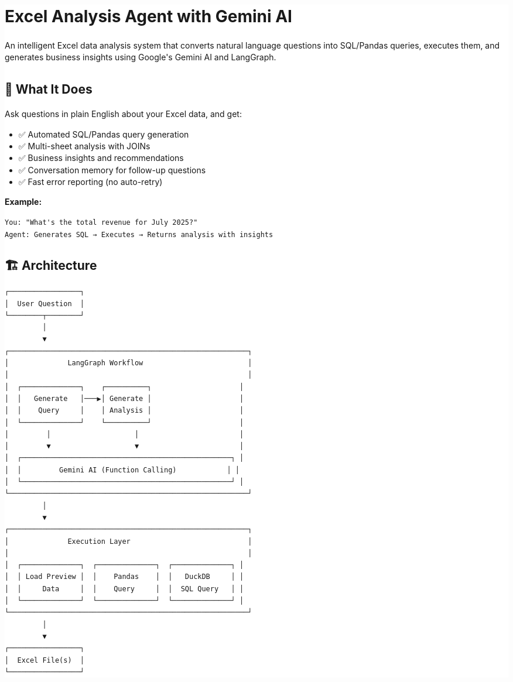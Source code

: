 # Excel Analysis Agent with Gemini AI

An intelligent Excel data analysis system that converts natural language questions into SQL/Pandas queries, executes them, and generates business insights using Google's Gemini AI and LangGraph.

## 🎯 What It Does

Ask questions in plain English about your Excel data, and get:

- ✅ Automated SQL/Pandas query generation
- ✅ Multi-sheet analysis with JOINs
- ✅ Business insights and recommendations
- ✅ Conversation memory for follow-up questions
- ✅ Fast error reporting (no auto-retry)

**Example:**

```
You: "What's the total revenue for July 2025?"
Agent: Generates SQL → Executes → Returns analysis with insights
```

## 🏗️ Architecture

```
┌─────────────────┐
│  User Question  │
└────────┬────────┘
         │
         ▼
┌─────────────────────────────────────────────────────────┐
│              LangGraph Workflow                         │
│                                                         │
│  ┌──────────────┐    ┌──────────┐                     │
│  │   Generate   │───▶│ Generate │                     │
│  │    Query     │    │ Analysis │                     │
│  └──────────────┘    └──────────┘                     │
│         │                    │                        │
│         ▼                    ▼                        │
│  ┌──────────────────────────────────────────────────┐ │
│  │         Gemini AI (Function Calling)            │ │
│  └──────────────────────────────────────────────────┘ │
└─────────────────────────────────────────────────────────┘
         │
         ▼
┌─────────────────────────────────────────────────────────┐
│              Execution Layer                            │
│                                                         │
│  ┌──────────────┐  ┌──────────────┐  ┌──────────────┐ │
│  │ Load Preview │  │    Pandas    │  │   DuckDB     │ │
│  │     Data     │  │    Query     │  │  SQL Query   │ │
│  └──────────────┘  └──────────────┘  └──────────────┘ │
└─────────────────────────────────────────────────────────┘
         │
         ▼
┌─────────────────┐
│  Excel File(s)  │
└─────────────────┘
```

